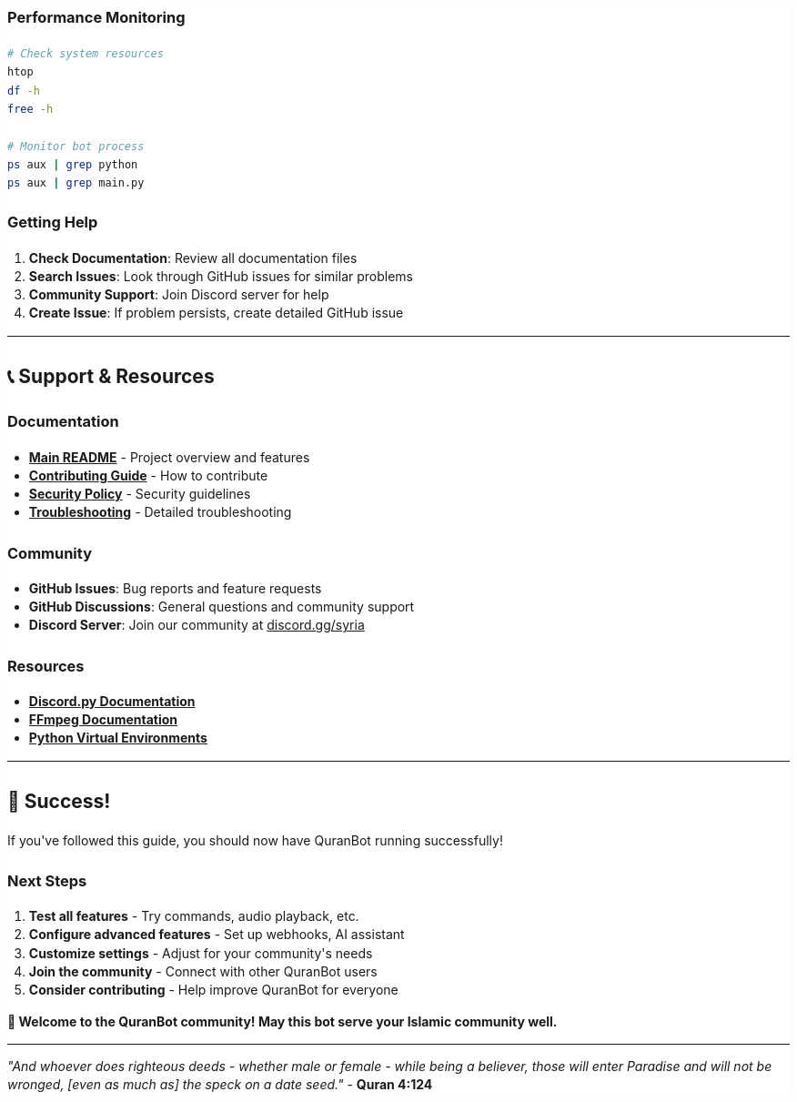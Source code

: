 ### **Performance Monitoring**

```bash
# Check system resources
htop
df -h
free -h

# Monitor bot process
ps aux | grep python
ps aux | grep main.py
```

### **Getting Help**

1. **Check Documentation**: Review all documentation files
2. **Search Issues**: Look through GitHub issues for similar problems
3. **Community Support**: Join Discord server for help
4. **Create Issue**: If problem persists, create detailed GitHub issue

---

## 📞 **Support & Resources**

### **Documentation**
- **[Main README](README.md)** - Project overview and features
- **[Contributing Guide](CONTRIBUTING.md)** - How to contribute
- **[Security Policy](SECURITY.md)** - Security guidelines
- **[Troubleshooting](docs/TROUBLESHOOTING.md)** - Detailed troubleshooting

### **Community**
- **GitHub Issues**: Bug reports and feature requests
- **GitHub Discussions**: General questions and community support
- **Discord Server**: Join our community at [discord.gg/syria](https://discord.gg/syria)

### **Resources**
- **[Discord.py Documentation](https://discordpy.readthedocs.io/)**
- **[FFmpeg Documentation](https://ffmpeg.org/documentation.html)**
- **[Python Virtual Environments](https://docs.python.org/3/tutorial/venv.html)**

---

## 🎉 **Success!**

If you've followed this guide, you should now have QuranBot running successfully!

### **Next Steps**
1. **Test all features** - Try commands, audio playback, etc.
2. **Configure advanced features** - Set up webhooks, AI assistant
3. **Customize settings** - Adjust for your community's needs
4. **Join the community** - Connect with other QuranBot users
5. **Consider contributing** - Help improve QuranBot for everyone

**🕌 Welcome to the QuranBot community! May this bot serve your Islamic community well.**

---

*"And whoever does righteous deeds - whether male or female - while being a believer, those will enter Paradise and will not be wronged, [even as much as] the speck on a date seed."* - **Quran 4:124**
